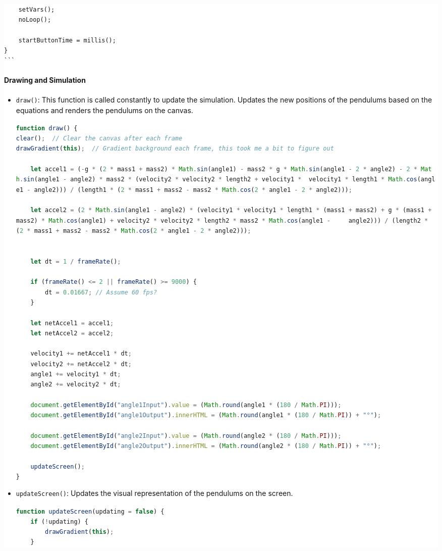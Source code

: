        setVars();
        noLoop();

        startButtonTime = millis();
    }
    ```

#### Drawing and Simulation

- `draw()`: This function is called constantly to update the simulation. Updates the new positions of the pendulums based on the equations and renders the pendulums on the canvas.

    ```javascript
    function draw() {
    clear();  // Clear the canvas after each frame
    drawGradient(this);  // Gradient background each frame, this took me a bit to figure out

        let accel1 = (-g * (2 * mass1 + mass2) * Math.sin(angle1) - mass2 * g * Math.sin(angle1 - 2 * angle2) - 2 * Math.sin(angle1 - angle2) * mass2 * (velocity2 * velocity2 * length2 + velocity1 *  velocity1 * length1 * Math.cos(angle1 - angle2))) / (length1 * (2 * mass1 + mass2 - mass2 * Math.cos(2 * angle1 - 2 * angle2)));
    
        let accel2 = (2 * Math.sin(angle1 - angle2) * (velocity1 * velocity1 * length1 * (mass1 + mass2) + g * (mass1 + mass2) * Math.cos(angle1) + velocity2 * velocity2 * length2 * mass2 * Math.cos(angle1 -     angle2))) / (length2 * (2 * mass1 + mass2 - mass2 * Math.cos(2 * angle1 - 2 * angle2)));


        let dt = 1 / frameRate();

        if (frameRate() <= 2 || frameRate() >= 9000) {
            dt = 0.01667; // Assume 60 fps?
        }

        let netAccel1 = accel1;
        let netAccel2 = accel2;

        velocity1 += netAccel1 * dt;
        velocity2 += netAccel2 * dt;
        angle1 += velocity1 * dt;
        angle2 += velocity2 * dt;

        document.getElementById("angle1Input").value = (Math.round(angle1 * (180 / Math.PI)));
        document.getElementById("angle1Output").innerHTML = (Math.round(angle1 * (180 / Math.PI)) + "°");

        document.getElementById("angle2Input").value = (Math.round(angle2 * (180 / Math.PI)));
        document.getElementById("angle2Output").innerHTML = (Math.round(angle2 * (180 / Math.PI)) + "°");

        updateScreen();
    }
    ```

- `updateScreen()`: Updates the visual representation of the pendulums on the screen.

    ```javascript
    function updateScreen(updating = false) {
        if (!updating) {
            drawGradient(this);
        }
